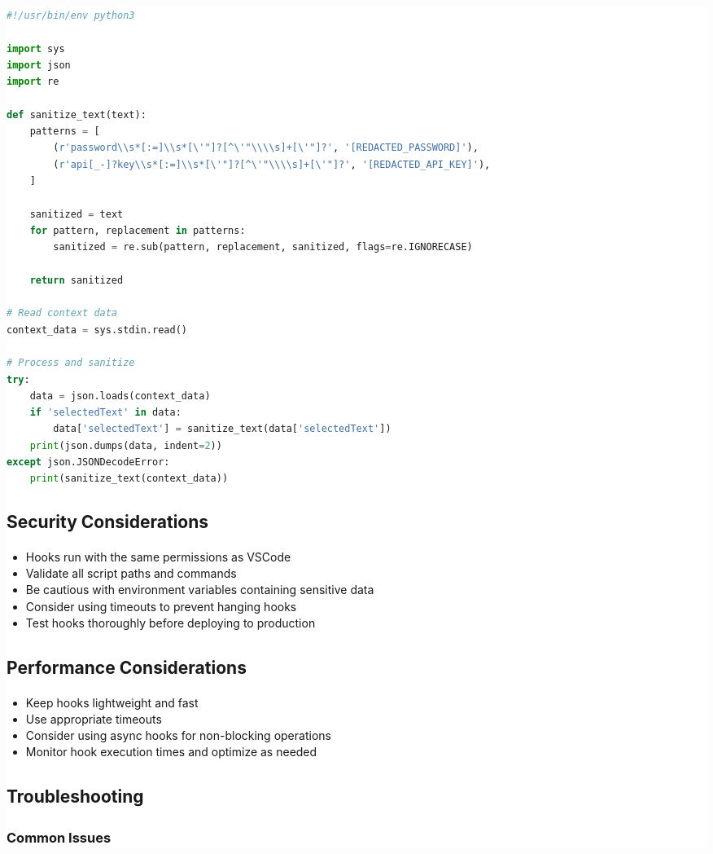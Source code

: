 ```python
#!/usr/bin/env python3

import sys
import json
import re

def sanitize_text(text):
    patterns = [
        (r'password\\s*[:=]\\s*[\'"]?[^\'"\\\\s]+[\'"]?', '[REDACTED_PASSWORD]'),
        (r'api[_-]?key\\s*[:=]\\s*[\'"]?[^\'"\\\\s]+[\'"]?', '[REDACTED_API_KEY]'),
    ]
    
    sanitized = text
    for pattern, replacement in patterns:
        sanitized = re.sub(pattern, replacement, sanitized, flags=re.IGNORECASE)
    
    return sanitized

# Read context data
context_data = sys.stdin.read()

# Process and sanitize
try:
    data = json.loads(context_data)
    if 'selectedText' in data:
        data['selectedText'] = sanitize_text(data['selectedText'])
    print(json.dumps(data, indent=2))
except json.JSONDecodeError:
    print(sanitize_text(context_data))
```

## Security Considerations

- Hooks run with the same permissions as VSCode
- Validate all script paths and commands
- Be cautious with environment variables containing sensitive data
- Consider using timeouts to prevent hanging hooks
- Test hooks thoroughly before deploying to production

## Performance Considerations

- Keep hooks lightweight and fast
- Use appropriate timeouts
- Consider using async hooks for non-blocking operations
- Monitor hook execution times and optimize as needed

## Troubleshooting

### Common Issues
